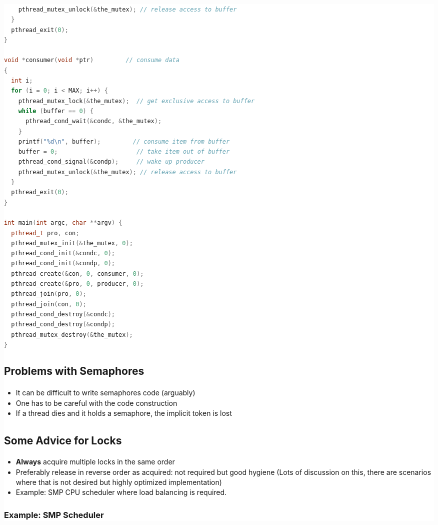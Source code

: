 ```cpp
    pthread_mutex_unlock(&the_mutex); // release access to buffer
  }
  pthread_exit(0);
}

void *consumer(void *ptr)         // consume data
{
  int i;
  for (i = 0; i < MAX; i++) {
    pthread_mutex_lock(&the_mutex);  // get exclusive access to buffer
    while (buffer == 0) {
      pthread_cond_wait(&condc, &the_mutex);
    }
    printf("%d\n", buffer);         // consume item from buffer
    buffer = 0;                      // take item out of buffer
    pthread_cond_signal(&condp);     // wake up producer
    pthread_mutex_unlock(&the_mutex); // release access to buffer
  }
  pthread_exit(0);
}

int main(int argc, char **argv) {
  pthread_t pro, con;
  pthread_mutex_init(&the_mutex, 0);
  pthread_cond_init(&condc, 0);
  pthread_cond_init(&condp, 0);
  pthread_create(&con, 0, consumer, 0);
  pthread_create(&pro, 0, producer, 0);
  pthread_join(pro, 0);
  pthread_join(con, 0);
  pthread_cond_destroy(&condc);
  pthread_cond_destroy(&condp);
  pthread_mutex_destroy(&the_mutex);
}
```

## Problems with Semaphores

* It can be difficult to write semaphores code (arguably)
* One has to be careful with the code construction
* If a thread dies and it holds a semaphore, the implicit token is lost

## Some Advice for Locks

* **Always** acquire multiple locks in the same order
* Preferably release in reverse order as acquired: not required but good hygiene (Lots of discussion on this, there are scenarios where that is not desired but highly optimized implementation)
* Example: SMP CPU scheduler where load balancing is required.

### Example: SMP Scheduler
